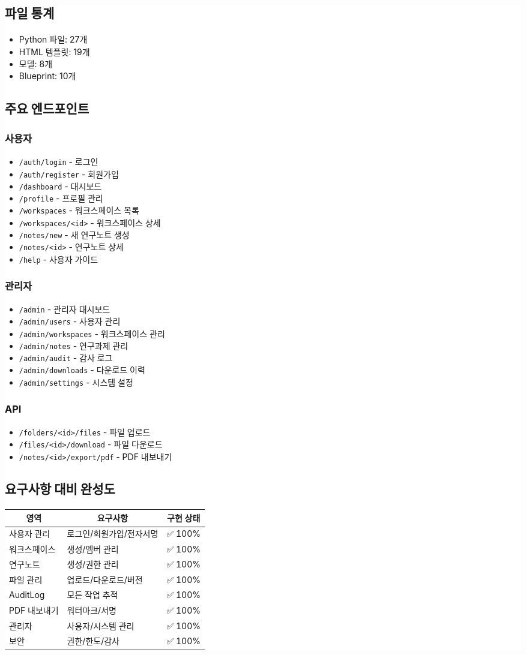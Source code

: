 ## 파일 통계

- Python 파일: 27개
- HTML 템플릿: 19개
- 모델: 8개
- Blueprint: 10개

## 주요 엔드포인트

### 사용자
- `/auth/login` - 로그인
- `/auth/register` - 회원가입
- `/dashboard` - 대시보드
- `/profile` - 프로필 관리
- `/workspaces` - 워크스페이스 목록
- `/workspaces/<id>` - 워크스페이스 상세
- `/notes/new` - 새 연구노트 생성
- `/notes/<id>` - 연구노트 상세
- `/help` - 사용자 가이드

### 관리자
- `/admin` - 관리자 대시보드
- `/admin/users` - 사용자 관리
- `/admin/workspaces` - 워크스페이스 관리
- `/admin/notes` - 연구과제 관리
- `/admin/audit` - 감사 로그
- `/admin/downloads` - 다운로드 이력
- `/admin/settings` - 시스템 설정

### API
- `/folders/<id>/files` - 파일 업로드
- `/files/<id>/download` - 파일 다운로드
- `/notes/<id>/export/pdf` - PDF 내보내기

## 요구사항 대비 완성도

| 영역 | 요구사항 | 구현 상태 |
|------|---------|----------|
| 사용자 관리 | 로그인/회원가입/전자서명 | ✅ 100% |
| 워크스페이스 | 생성/멤버 관리 | ✅ 100% |
| 연구노트 | 생성/권한 관리 | ✅ 100% |
| 파일 관리 | 업로드/다운로드/버전 | ✅ 100% |
| AuditLog | 모든 작업 추적 | ✅ 100% |
| PDF 내보내기 | 워터마크/서명 | ✅ 100% |
| 관리자 | 사용자/시스템 관리 | ✅ 100% |
| 보안 | 권한/한도/감사 | ✅ 100% |
